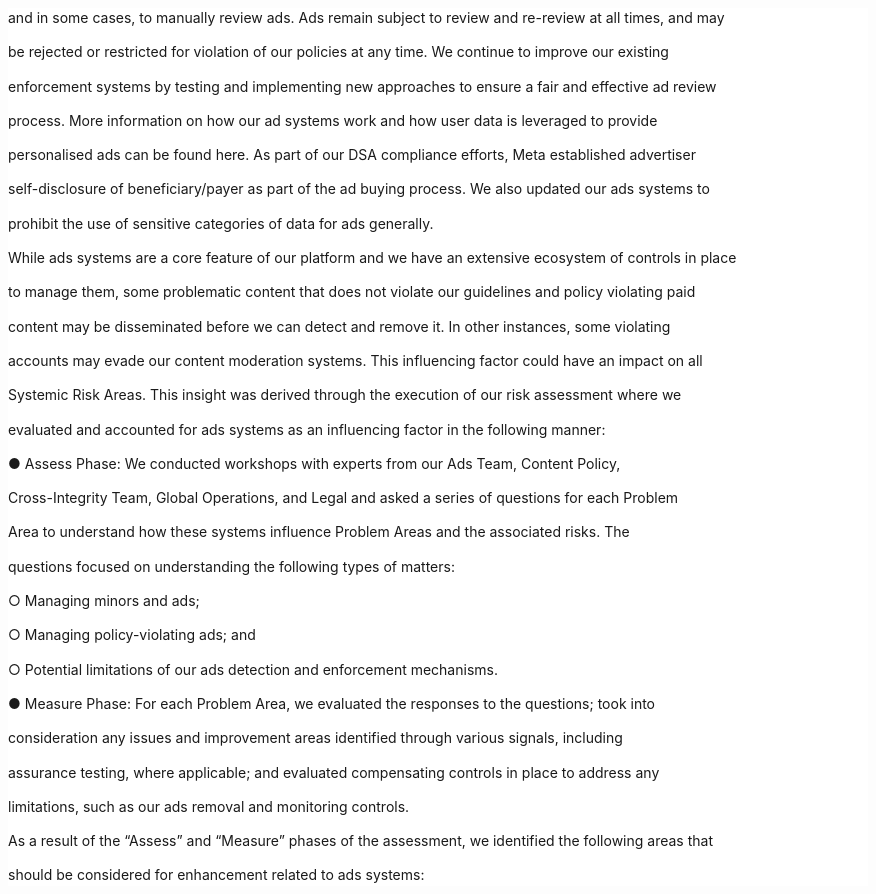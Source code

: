 and in some cases, to manually review ads. Ads remain subject to review and re-review at all times, and may

be rejected or restricted for violation of our policies at any time. We continue to improve our existing

enforcement systems by testing and implementing new approaches to ensure a fair and effective ad review

process. More information on how our ad systems work and how user data is leveraged to provide

personalised ads can be found here. As part of our DSA compliance efforts, Meta established advertiser

self-disclosure of beneficiary/payer as part of the ad buying process. We also updated our ads systems to

prohibit the use of sensitive categories of data for ads generally.



While ads systems are a core feature of our platform and we have an extensive ecosystem of controls in place

to manage them, some problematic content that does not violate our guidelines and policy violating paid

content may be disseminated before we can detect and remove it. In other instances, some violating

accounts may evade our content moderation systems. This influencing factor could have an impact on all

Systemic Risk Areas. This insight was derived through the execution of our risk assessment where we

evaluated and accounted for ads systems as an influencing factor in the following manner:

● Assess Phase: We conducted workshops with experts from our Ads Team, Content Policy,

Cross-Integrity Team, Global Operations, and Legal and asked a series of questions for each Problem

Area to understand how these systems influence Problem Areas and the associated risks. The

questions focused on understanding the following types of matters:

○ Managing minors and ads;

○ Managing policy-violating ads; and

○ Potential limitations of our ads detection and enforcement mechanisms.

● Measure Phase: For each Problem Area, we evaluated the responses to the questions; took into

consideration any issues and improvement areas identified through various signals, including

assurance testing, where applicable; and evaluated compensating controls in place to address any

limitations, such as our ads removal and monitoring controls.



As a result of the “Assess” and “Measure” phases of the assessment, we identified the following areas that

should be considered for enhancement related to ads systems:
